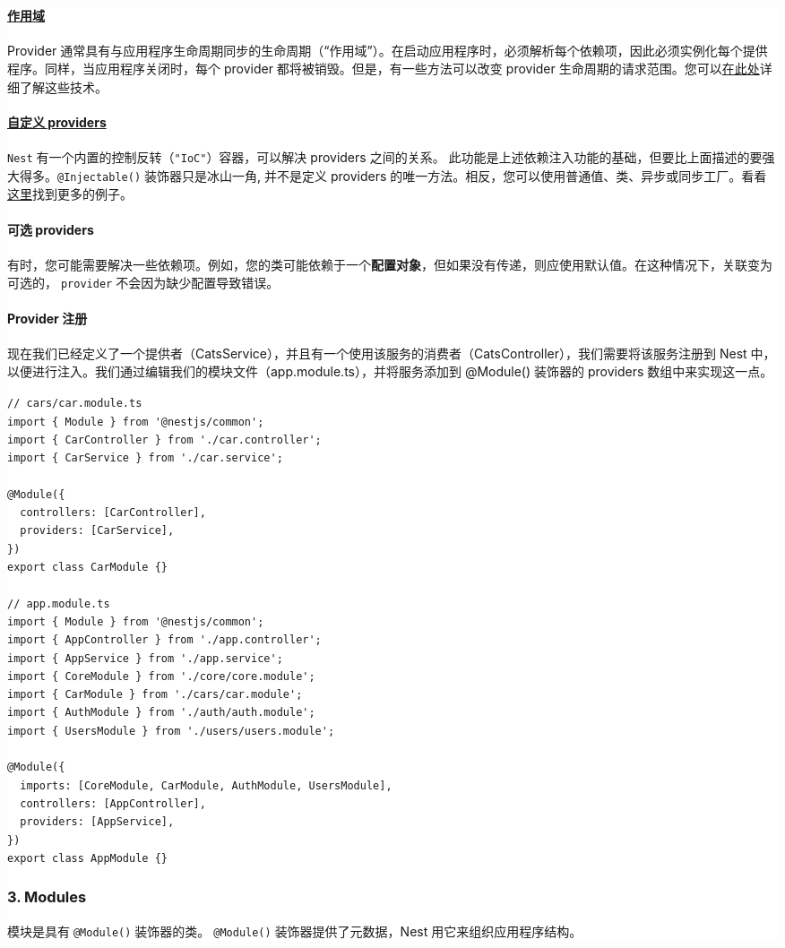 #### [作用域](https://docs.nestjs.cn/10/providers?id=作用域)

Provider 通常具有与应用程序生命周期同步的生命周期（“作用域”）。在启动应用程序时，必须解析每个依赖项，因此必须实例化每个提供程序。同样，当应用程序关闭时，每个 provider 都将被销毁。但是，有一些方法可以改变 provider 生命周期的请求范围。您可以[在此处](https://docs.nestjs.cn/8/fundamentals?id=注射范围)详细了解这些技术。

#### [自定义 providers](https://docs.nestjs.cn/10/providers?id=自定义提供者)

`Nest` 有一个内置的控制反转（`"IoC"`）容器，可以解决 providers 之间的关系。 此功能是上述依赖注入功能的基础，但要比上面描述的要强大得多。`@Injectable()` 装饰器只是冰山一角, 并不是定义 providers 的唯一方法。相反，您可以使用普通值、类、异步或同步工厂。看看[这里](https://docs.nestjs.cn/8/fundamentals)找到更多的例子。

#### 可选 providers

有时，您可能需要解决一些依赖项。例如，您的类可能依赖于一个**配置对象**，但如果没有传递，则应使用默认值。在这种情况下，关联变为可选的， `provider` 不会因为缺少配置导致错误。

#### Provider 注册

现在我们已经定义了一个提供者（CatsService），并且有一个使用该服务的消费者（CatsController），我们需要将该服务注册到 Nest 中，以便进行注入。我们通过编辑我们的模块文件（app.module.ts），并将服务添加到 @Module() 装饰器的 providers 数组中来实现这一点。

```tsx
// cars/car.module.ts
import { Module } from '@nestjs/common';
import { CarController } from './car.controller';
import { CarService } from './car.service';

@Module({
  controllers: [CarController],
  providers: [CarService],
})
export class CarModule {}

// app.module.ts
import { Module } from '@nestjs/common';
import { AppController } from './app.controller';
import { AppService } from './app.service';
import { CoreModule } from './core/core.module';
import { CarModule } from './cars/car.module';
import { AuthModule } from './auth/auth.module';
import { UsersModule } from './users/users.module';

@Module({
  imports: [CoreModule, CarModule, AuthModule, UsersModule],
  controllers: [AppController],
  providers: [AppService],
})
export class AppModule {}
```

### 3. Modules

模块是具有 `@Module()` 装饰器的类。 `@Module()` 装饰器提供了元数据，Nest 用它来组织应用程序结构。
